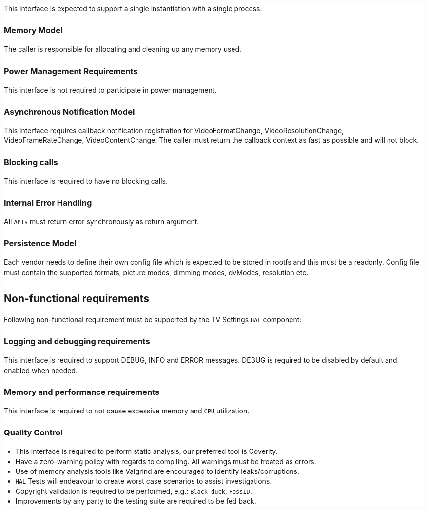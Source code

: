 This interface is expected to support a single instantiation with a single process.

### Memory Model

The caller is responsible for allocating and cleaning up any memory used.

### Power Management Requirements

This interface is not required to participate in power management.

### Asynchronous Notification Model

This interface requires callback notification registration for VideoFormatChange, VideoResolutionChange, VideoFrameRateChange, VideoContentChange. The caller must return the callback context as fast as possible and will not block.

### Blocking calls

This interface is required to have no blocking calls.

### Internal Error Handling

All `APIs` must return error synchronously as return argument.

### Persistence Model

Each vendor needs to define their own config file which is expected to be stored in rootfs and this must be a readonly.
Config file must contain the supported formats, picture modes, dimming modes, dvModes, resolution etc.

## Non-functional requirements

Following non-functional requirement must be supported by the TV Settings `HAL` component:

### Logging and debugging requirements

This interface is required to support DEBUG, INFO and ERROR messages. DEBUG is required to be disabled by default and enabled when needed.

### Memory and performance requirements

This interface is required  to not cause excessive memory and `CPU` utilization.

### Quality Control

- This interface is required to perform static analysis, our preferred tool is Coverity.
- Have a zero-warning policy with regards to compiling. All warnings must be treated as errors.
- Use of memory analysis tools like Valgrind are encouraged to identify leaks/corruptions.
- `HAL` Tests will endeavour to create worst case scenarios to assist investigations.
- Copyright validation is required to be performed, e.g.: `Black duck`, `FossID`.
- Improvements by any party to the testing suite are required to be fed back.
